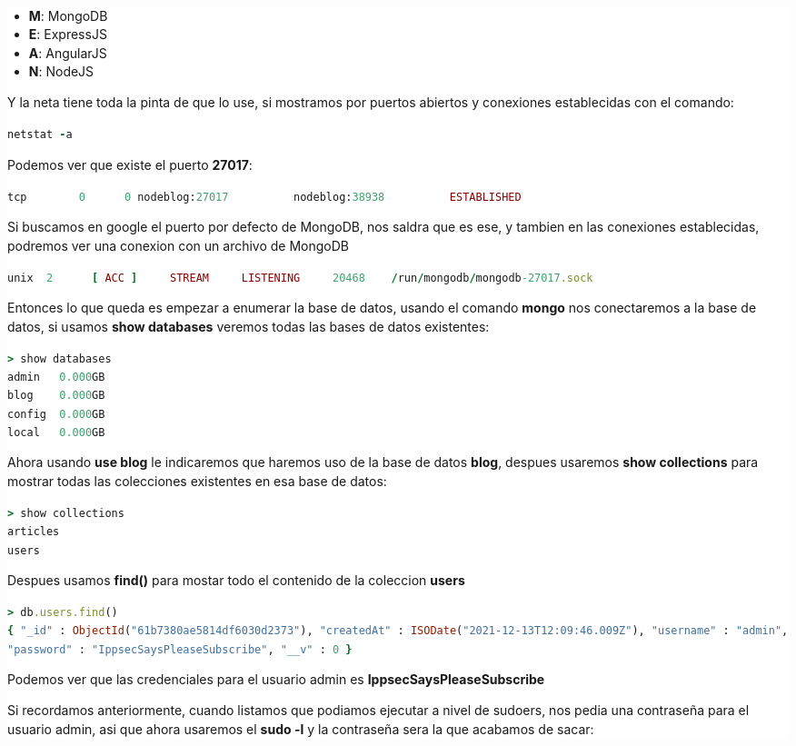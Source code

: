 - **M**: MongoDB
- **E**: ExpressJS
- **A**: AngularJS
- **N**: NodeJS

Y la neta tiene toda la pinta de que lo use, si mostramos por puertos abiertos y conexiones establecidas con el comando:

```ruby
netstat -a
```

Podemos ver que existe el puerto **27017**:

```ruby
tcp        0      0 nodeblog:27017          nodeblog:38938          ESTABLISHED
```

Si buscamos en google el puerto por defecto de MongoDB, nos saldra que es ese, y tambien en las conexiones establecidas, podremos ver una conexion con un archivo de MongoDB

```ruby
unix  2      [ ACC ]     STREAM     LISTENING     20468    /run/mongodb/mongodb-27017.sock
```

Entonces lo que queda es empezar a enumerar la base de datos, usando el comando **mongo** nos conectaremos a la base de datos, si usamos **show databases** veremos todas las bases de datos existentes:

```ruby
> show databases
admin   0.000GB
blog    0.000GB
config  0.000GB
local   0.000GB
```

Ahora usando **use blog** le indicaremos que haremos uso de la base de datos **blog**, despues usaremos **show collections** para mostrar todas las colecciones existentes en esa base de datos:

```ruby
> show collections
articles
users
```

Despues usamos **find()** para mostar todo el contenido de la coleccion **users**

```ruby
> db.users.find()
{ "_id" : ObjectId("61b7380ae5814df6030d2373"), "createdAt" : ISODate("2021-12-13T12:09:46.009Z"), "username" : "admin", "password" : "IppsecSaysPleaseSubscribe", "__v" : 0 }
```

Podemos ver que las credenciales para el usuario admin es **IppsecSaysPleaseSubscribe**

Si recordamos anteriormente, cuando listamos que podiamos ejecutar a nivel de sudoers, nos pedia una contraseña para el usuario admin, asi que ahora usaremos el **sudo -l** y la contraseña sera la que acabamos de sacar:
